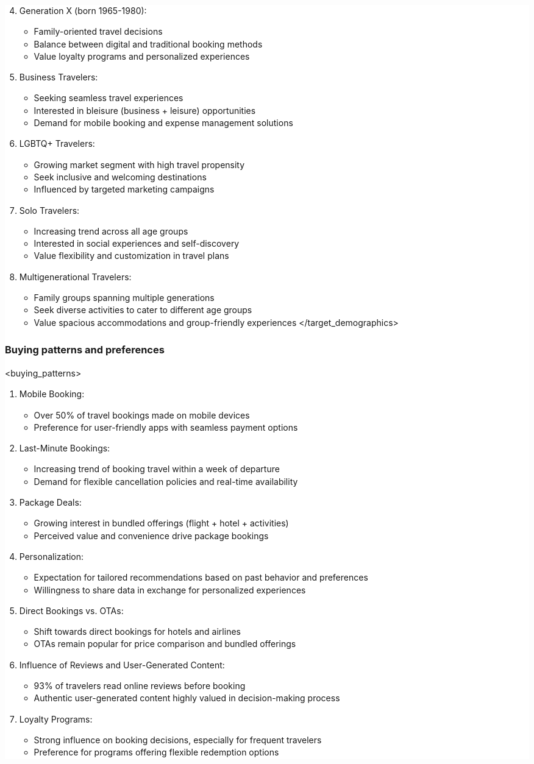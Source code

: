4. Generation X (born 1965-1980):
   - Family-oriented travel decisions
   - Balance between digital and traditional booking methods
   - Value loyalty programs and personalized experiences

5. Business Travelers:
   - Seeking seamless travel experiences
   - Interested in bleisure (business + leisure) opportunities
   - Demand for mobile booking and expense management solutions

6. LGBTQ+ Travelers:
   - Growing market segment with high travel propensity
   - Seek inclusive and welcoming destinations
   - Influenced by targeted marketing campaigns

7. Solo Travelers:
   - Increasing trend across all age groups
   - Interested in social experiences and self-discovery
   - Value flexibility and customization in travel plans

8. Multigenerational Travelers:
   - Family groups spanning multiple generations
   - Seek diverse activities to cater to different age groups
   - Value spacious accommodations and group-friendly experiences
</target_demographics>

### Buying patterns and preferences

<buying_patterns>
1. Mobile Booking:
   - Over 50% of travel bookings made on mobile devices
   - Preference for user-friendly apps with seamless payment options

2. Last-Minute Bookings:
   - Increasing trend of booking travel within a week of departure
   - Demand for flexible cancellation policies and real-time availability

3. Package Deals:
   - Growing interest in bundled offerings (flight + hotel + activities)
   - Perceived value and convenience drive package bookings

4. Personalization:
   - Expectation for tailored recommendations based on past behavior and preferences
   - Willingness to share data in exchange for personalized experiences

5. Direct Bookings vs. OTAs:
   - Shift towards direct bookings for hotels and airlines
   - OTAs remain popular for price comparison and bundled offerings

6. Influence of Reviews and User-Generated Content:
   - 93% of travelers read online reviews before booking
   - Authentic user-generated content highly valued in decision-making process

7. Loyalty Programs:
   - Strong influence on booking decisions, especially for frequent travelers
   - Preference for programs offering flexible redemption options
